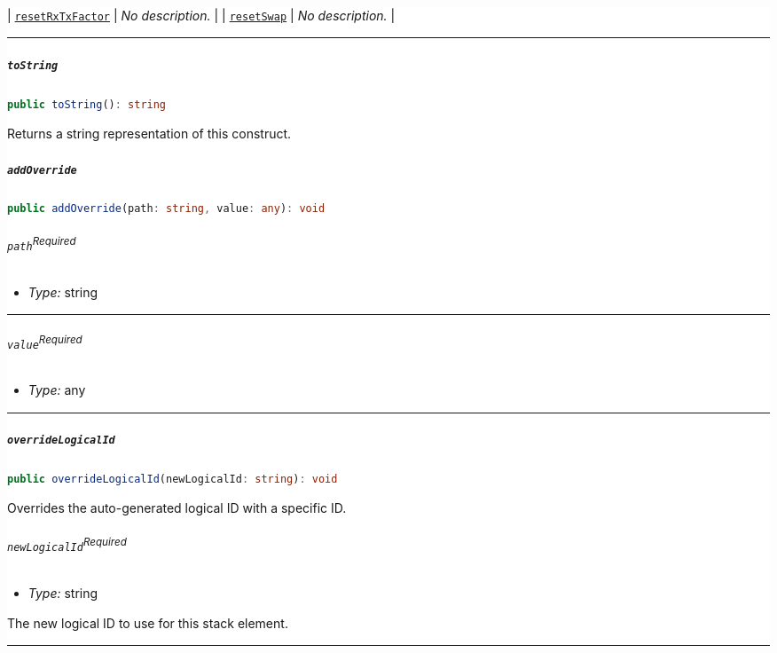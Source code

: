 | <code><a href="#@ithings/cdktf-provider-openstack.computeFlavorV2.ComputeFlavorV2.resetRxTxFactor">resetRxTxFactor</a></code> | *No description.* |
| <code><a href="#@ithings/cdktf-provider-openstack.computeFlavorV2.ComputeFlavorV2.resetSwap">resetSwap</a></code> | *No description.* |

---

##### `toString` <a name="toString" id="@ithings/cdktf-provider-openstack.computeFlavorV2.ComputeFlavorV2.toString"></a>

```typescript
public toString(): string
```

Returns a string representation of this construct.

##### `addOverride` <a name="addOverride" id="@ithings/cdktf-provider-openstack.computeFlavorV2.ComputeFlavorV2.addOverride"></a>

```typescript
public addOverride(path: string, value: any): void
```

###### `path`<sup>Required</sup> <a name="path" id="@ithings/cdktf-provider-openstack.computeFlavorV2.ComputeFlavorV2.addOverride.parameter.path"></a>

- *Type:* string

---

###### `value`<sup>Required</sup> <a name="value" id="@ithings/cdktf-provider-openstack.computeFlavorV2.ComputeFlavorV2.addOverride.parameter.value"></a>

- *Type:* any

---

##### `overrideLogicalId` <a name="overrideLogicalId" id="@ithings/cdktf-provider-openstack.computeFlavorV2.ComputeFlavorV2.overrideLogicalId"></a>

```typescript
public overrideLogicalId(newLogicalId: string): void
```

Overrides the auto-generated logical ID with a specific ID.

###### `newLogicalId`<sup>Required</sup> <a name="newLogicalId" id="@ithings/cdktf-provider-openstack.computeFlavorV2.ComputeFlavorV2.overrideLogicalId.parameter.newLogicalId"></a>

- *Type:* string

The new logical ID to use for this stack element.

---